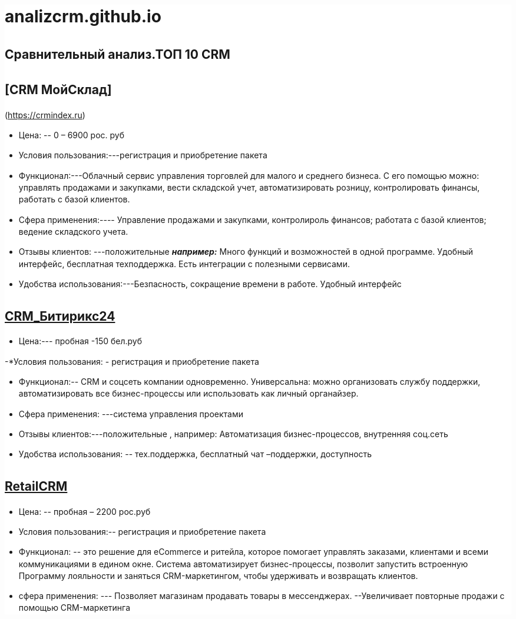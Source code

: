 # analizcrm.github.io
## Сравнительный анализ.ТОП 10 CRM

## [CRM  МойСклад] 

(https://crmindex.ru)

- Цена: -- 0 – 6900 рос. руб

- Условия пользования:---регистрация и приобретение пакета

- Функционал:---Облачный сервис управления торговлей для малого и среднего бизнеса. С его помощью можно: управлять продажами и закупками, вести складской учет, автоматизировать розницу, контролировать финансы, работать с базой клиентов.

- Сфера применения:---- Управление продажами и закупками,
контролироль финансов;
работата с базой клиентов;
ведение складского учета.

- Отзывы клиентов: ---положительные ***например:*** Много функций и возможностей в одной программе. Удобный интерфейс, бесплатная техподдержка. Есть интеграции с полезными сервисами.

- Удобства использования:---Безпасность, сокращение времени в работе.
Удобный интерфейc

## [CRM_Битирикс24](https://www.bitrix24.by )

- Цена:--- пробная -150 бел.руб

-*Условия пользования: - регистрация и приобретение пакета

- Функционал:--  CRM и соцсеть компании одновременно. Универсальна: можно организовать службу поддержки, автоматизировать все бизнес-процессы или использовать как личный органайзер. 

- Сфера применения: ---система управления проектами

- Отзывы клиентов:---положительные , например: Автоматизация бизнес-процессов, внутренняя соц.сеть

- Удобства использования: -- тех.поддержка, бесплатный чат –поддержки, доступность 


## [RetailCRM](https://www.retailcrm.ru)

- Цена: -- пробная – 2200 рос.руб

- Условия пользования:-- регистрация и приобретение пакета

- Функционал: -- это решение для eCommerce и ритейла, которое помогает управлять заказами, клиентами и всеми коммуникациями в едином окне. Система автоматизирует бизнес-процессы, позволит запустить встроенную Программу лояльности и заняться CRM-маркетингом, чтобы удерживать и возвращать клиентов.

- сфера применения: ---  Позволяет магазинам продавать товары в мессенджерах. --Увеличивает повторные продажи с помощью CRM-маркетинга
